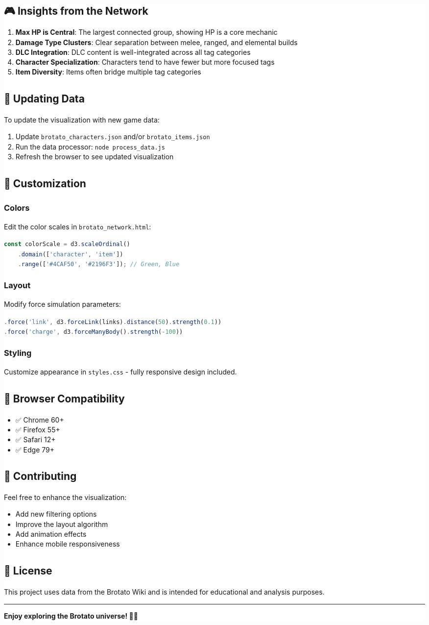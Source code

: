 ## 🎮 Insights from the Network

1. **Max HP is Central**: The largest connected group, showing HP is a core mechanic
2. **Damage Type Clusters**: Clear separation between melee, ranged, and elemental builds
3. **DLC Integration**: DLC content is well-integrated across all tag categories
4. **Character Specialization**: Characters tend to have fewer but more focused tags
5. **Item Diversity**: Items often bridge multiple tag categories

## 🔄 Updating Data

To update the visualization with new game data:

1. Update `brotato_characters.json` and/or `brotato_items.json`
2. Run the data processor: `node process_data.js`
3. Refresh the browser to see updated visualization

## 🎨 Customization

### Colors
Edit the color scales in `brotato_network.html`:
```javascript
const colorScale = d3.scaleOrdinal()
    .domain(['character', 'item'])
    .range(['#4CAF50', '#2196F3']); // Green, Blue
```

### Layout
Modify force simulation parameters:
```javascript
.force('link', d3.forceLink(links).distance(50).strength(0.1))
.force('charge', d3.forceManyBody().strength(-100))
```

### Styling
Customize appearance in `styles.css` - fully responsive design included.

## 📱 Browser Compatibility

- ✅ Chrome 60+
- ✅ Firefox 55+
- ✅ Safari 12+
- ✅ Edge 79+

## 🤝 Contributing

Feel free to enhance the visualization:
- Add new filtering options
- Improve the layout algorithm
- Add animation effects
- Enhance mobile responsiveness

## 📄 License

This project uses data from the Brotato Wiki and is intended for educational and analysis purposes.

---

**Enjoy exploring the Brotato universe! 🥔✨**
